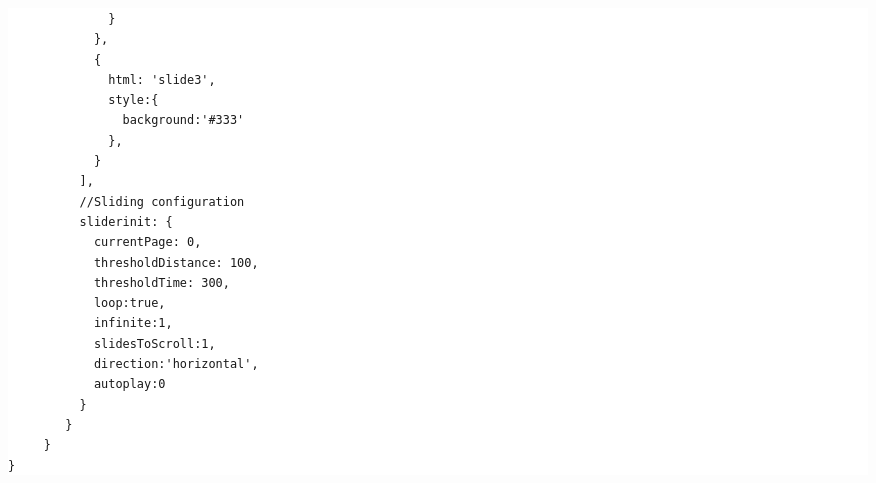                   }
                },
                {
                  html: 'slide3',
                  style:{
                    background:'#333'
                  },
                }
              ],
              //Sliding configuration
              sliderinit: {
                currentPage: 0,
                thresholdDistance: 100,
                thresholdTime: 300,
                loop:true,
                infinite:1,
                slidesToScroll:1,
                direction:'horizontal',
                autoplay:0
              }
            }
         }
    }
  </script>
</script>